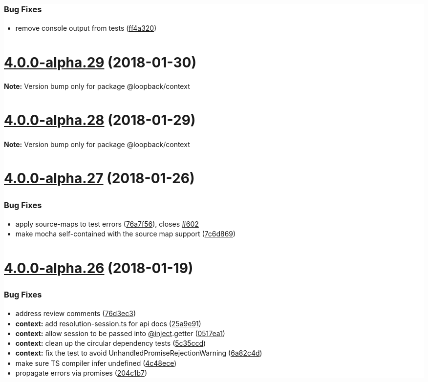
### Bug Fixes

* remove console output from tests ([ff4a320](https://github.com/strongloop/loopback-next/commit/ff4a320))




<a name="4.0.0-alpha.29"></a>
# [4.0.0-alpha.29](https://github.com/strongloop/loopback-next/compare/@loopback/context@4.0.0-alpha.28...@loopback/context@4.0.0-alpha.29) (2018-01-30)




**Note:** Version bump only for package @loopback/context

<a name="4.0.0-alpha.28"></a>
# [4.0.0-alpha.28](https://github.com/strongloop/loopback-next/compare/@loopback/context@4.0.0-alpha.27...@loopback/context@4.0.0-alpha.28) (2018-01-29)




**Note:** Version bump only for package @loopback/context

<a name="4.0.0-alpha.27"></a>
# [4.0.0-alpha.27](https://github.com/strongloop/loopback-next/compare/@loopback/context@4.0.0-alpha.26...@loopback/context@4.0.0-alpha.27) (2018-01-26)


### Bug Fixes

* apply source-maps to test errors ([76a7f56](https://github.com/strongloop/loopback-next/commit/76a7f56)), closes [#602](https://github.com/strongloop/loopback-next/issues/602)
* make mocha self-contained with the source map support ([7c6d869](https://github.com/strongloop/loopback-next/commit/7c6d869))




<a name="4.0.0-alpha.26"></a>
# [4.0.0-alpha.26](https://github.com/strongloop/loopback-next/compare/@loopback/context@4.0.0-alpha.25...@loopback/context@4.0.0-alpha.26) (2018-01-19)


### Bug Fixes

* address review comments ([76d3ec3](https://github.com/strongloop/loopback-next/commit/76d3ec3))
* **context:** add resolution-session.ts for api docs ([25a9e91](https://github.com/strongloop/loopback-next/commit/25a9e91))
* **context:** allow session to be passed into [@inject](https://github.com/inject).getter ([0517ea1](https://github.com/strongloop/loopback-next/commit/0517ea1))
* **context:** clean up the circular dependency tests ([5c35ccd](https://github.com/strongloop/loopback-next/commit/5c35ccd))
* **context:** fix the test to avoid UnhandledPromiseRejectionWarning ([6a82c4d](https://github.com/strongloop/loopback-next/commit/6a82c4d))
* make sure TS compiler infer undefined ([4c48ece](https://github.com/strongloop/loopback-next/commit/4c48ece))
* propagate errors via promises ([204c1b7](https://github.com/strongloop/loopback-next/commit/204c1b7))